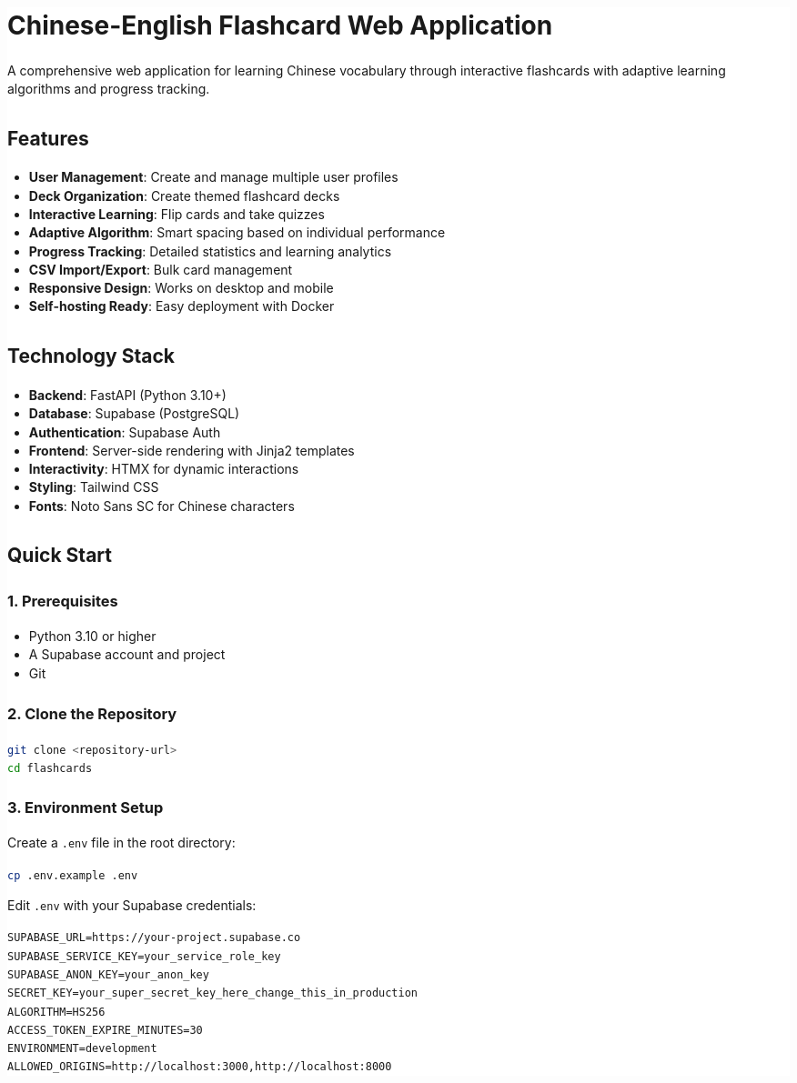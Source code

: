 # Chinese-English Flashcard Web Application

A comprehensive web application for learning Chinese vocabulary through interactive flashcards with adaptive learning algorithms and progress tracking.

## Features

- **User Management**: Create and manage multiple user profiles
- **Deck Organization**: Create themed flashcard decks
- **Interactive Learning**: Flip cards and take quizzes
- **Adaptive Algorithm**: Smart spacing based on individual performance
- **Progress Tracking**: Detailed statistics and learning analytics
- **CSV Import/Export**: Bulk card management
- **Responsive Design**: Works on desktop and mobile
- **Self-hosting Ready**: Easy deployment with Docker

## Technology Stack

- **Backend**: FastAPI (Python 3.10+)
- **Database**: Supabase (PostgreSQL)
- **Authentication**: Supabase Auth
- **Frontend**: Server-side rendering with Jinja2 templates
- **Interactivity**: HTMX for dynamic interactions
- **Styling**: Tailwind CSS
- **Fonts**: Noto Sans SC for Chinese characters

## Quick Start

### 1. Prerequisites

- Python 3.10 or higher
- A Supabase account and project
- Git

### 2. Clone the Repository

```bash
git clone <repository-url>
cd flashcards
```

### 3. Environment Setup

Create a `.env` file in the root directory:

```bash
cp .env.example .env
```

Edit `.env` with your Supabase credentials:

```env
SUPABASE_URL=https://your-project.supabase.co
SUPABASE_SERVICE_KEY=your_service_role_key
SUPABASE_ANON_KEY=your_anon_key
SECRET_KEY=your_super_secret_key_here_change_this_in_production
ALGORITHM=HS256
ACCESS_TOKEN_EXPIRE_MINUTES=30
ENVIRONMENT=development
ALLOWED_ORIGINS=http://localhost:3000,http://localhost:8000
```
